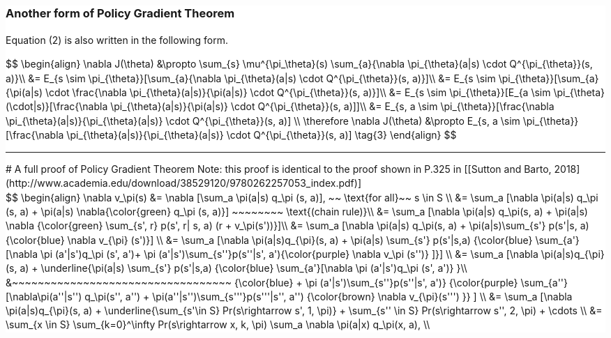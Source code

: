 ### Another form of Policy Gradient Theorem
Equation (2) is also written in the following form.

<div>
$$
\begin{align}
\nabla J(\theta) &\propto \sum_{s} \mu^{\pi_\theta}(s) \sum_{a}{\nabla \pi_{\theta}(a|s) \cdot Q^{\pi_{\theta}}(s, a)}\\
&= E_{s \sim \pi_{\theta}}[\sum_{a}{\nabla \pi_{\theta}(a|s) \cdot Q^{\pi_{\theta}}(s, a)}]\\
&= E_{s \sim \pi_{\theta}}[\sum_{a}{\pi(a|s) \cdot \frac{\nabla \pi_{\theta}(a|s)}{\pi(a|s)} \cdot Q^{\pi_{\theta}}(s, a)}]\\
&= E_{s \sim \pi_{\theta}}[E_{a \sim \pi_{\theta}(\cdot|s)}[\frac{\nabla \pi_{\theta}(a|s)}{\pi(a|s)} \cdot Q^{\pi_{\theta}}(s, a)]]\\
&= E_{s, a \sim \pi_{\theta}}[\frac{\nabla \pi_{\theta}(a|s)}{\pi_{\theta}(a|s)} \cdot Q^{\pi_{\theta}}(s, a)] \\
\therefore \nabla J(\theta) &\propto E_{s, a \sim \pi_{\theta}}[\frac{\nabla \pi_{\theta}(a|s)}{\pi_{\theta}(a|s)} \cdot Q^{\pi_{\theta}}(s, a)] \tag{3}
\end{align}
$$
</div>


















<hr>
# A full proof of Policy Gradient Theorem
Note: this proof is identical to the proof shown in P.325 in [[Sutton and Barto, 2018](http://www.academia.edu/download/38529120/9780262257053_index.pdf)]
<div>
$$
\begin{align}
\nabla v_\pi(s) &= \nabla [\sum_a \pi(a|s) q_\pi (s, a)], ~~ \text{for all}~~ s \in S \\
&= \sum_a [\nabla \pi(a|s) q_\pi (s, a) + \pi(a|s)  \nabla{\color{green} q_\pi (s, a)}] ~~~~~~~~ \text{(chain rule)}\\
&= \sum_a [\nabla \pi(a|s) q_\pi(s, a) + \pi(a|s) \nabla {\color{green} \sum_{s', r} p(s', r| s, a) (r + v_\pi(s'))}]\\
&= \sum_a [\nabla \pi(a|s) q_\pi(s, a) + \pi(a|s)\sum_{s'} p(s'|s, a) {\color{blue} \nabla v_{\pi} (s')}] \\
&= \sum_a [\nabla \pi(a|s)q_{\pi}(s, a) + \pi(a|s) \sum_{s'} p(s'|s,a) {\color{blue} \sum_{a'}[\nabla \pi (a'|s')q_\pi (s', a')+ \pi (a'|s')\sum_{s''}p(s''|s', a'){\color{purple} \nabla v_\pi (s'')} ]}] \\
&= \sum_a [\nabla \pi(a|s)q_{\pi}(s, a) + \underline{\pi(a|s) \sum_{s'} p(s'|s,a) {\color{blue} \sum_{a'}[\nabla \pi (a'|s')q_\pi (s', a')} }\\
&~~~~~~~~~~~~~~~~~~~~~~~~~~~~~~~~~~  {\color{blue} + \pi (a'|s')\sum_{s''}p(s''|s', a')} {\color{purple} \sum_{a''}[\nabla\pi(a''|s'') q_\pi(s'', a'') + \pi(a''|s'')\sum_{s'''}p(s'''|s'', a'') {\color{brown} \nabla v_{\pi}(s''') }} ] \\
&= \sum_a [\nabla \pi(a|s)q_{\pi}(s, a) + \underline{\sum_{s'\in S} Pr(s\rightarrow s', 1, \pi)} + \sum_{s'' \in S} Pr(s\rightarrow s'', 2, \pi) + \cdots \\
&= \sum_{x \in S} \sum_{k=0}^\infty Pr(s\rightarrow x, k, \pi) \sum_a \nabla \pi(a|x) q_\pi(x, a), \\


[^1]: Even if not, it is possible to calculate the semi-gradient with perturbation based on the definition of derivatives
[^2]: One can have a look at the proof in Sutton et al.(RL book) or the original version (Sutton, McAllester et al)